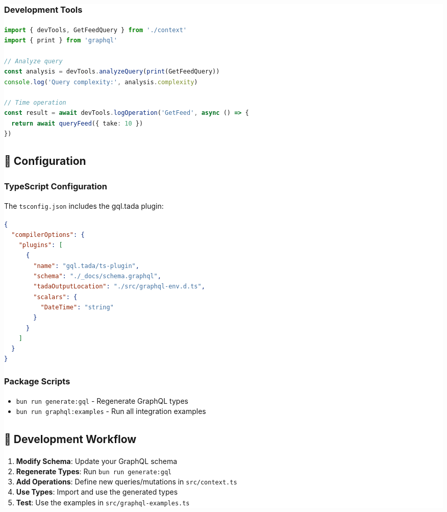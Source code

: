 ### Development Tools

```typescript
import { devTools, GetFeedQuery } from './context'
import { print } from 'graphql'

// Analyze query
const analysis = devTools.analyzeQuery(print(GetFeedQuery))
console.log('Query complexity:', analysis.complexity)

// Time operation
const result = await devTools.logOperation('GetFeed', async () => {
  return await queryFeed({ take: 10 })
})
```

## 🔧 Configuration

### TypeScript Configuration

The `tsconfig.json` includes the gql.tada plugin:

```json
{
  "compilerOptions": {
    "plugins": [
      {
        "name": "gql.tada/ts-plugin",
        "schema": "./_docs/schema.graphql",
        "tadaOutputLocation": "./src/graphql-env.d.ts",
        "scalars": {
          "DateTime": "string"
        }
      }
    ]
  }
}
```

### Package Scripts

- `bun run generate:gql` - Regenerate GraphQL types
- `bun run graphql:examples` - Run all integration examples

## 🎯 Development Workflow

1. **Modify Schema**: Update your GraphQL schema
2. **Regenerate Types**: Run `bun run generate:gql`
3. **Add Operations**: Define new queries/mutations in `src/context.ts`
4. **Use Types**: Import and use the generated types
5. **Test**: Use the examples in `src/graphql-examples.ts`
